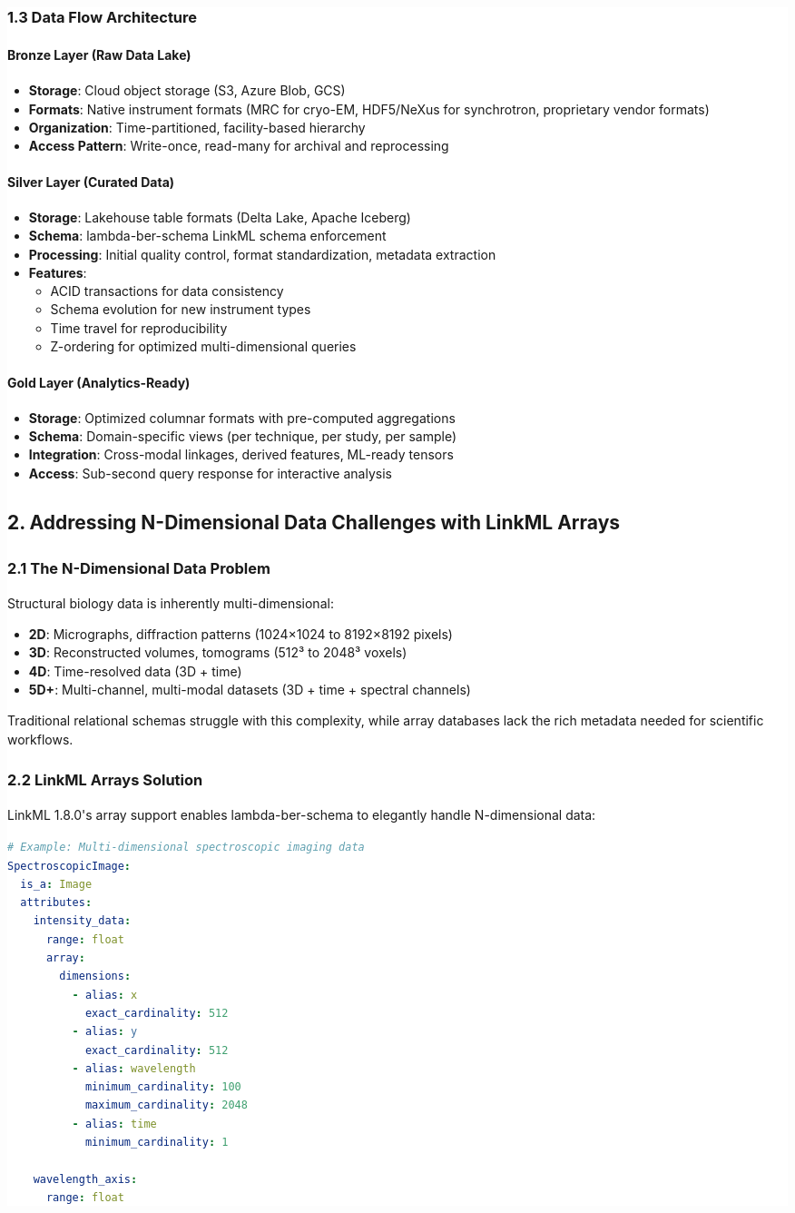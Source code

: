 ### 1.3 Data Flow Architecture

#### Bronze Layer (Raw Data Lake)
- **Storage**: Cloud object storage (S3, Azure Blob, GCS)
- **Formats**: Native instrument formats (MRC for cryo-EM, HDF5/NeXus for synchrotron, proprietary vendor formats)
- **Organization**: Time-partitioned, facility-based hierarchy
- **Access Pattern**: Write-once, read-many for archival and reprocessing

#### Silver Layer (Curated Data)
- **Storage**: Lakehouse table formats (Delta Lake, Apache Iceberg)
- **Schema**: lambda-ber-schema LinkML schema enforcement
- **Processing**: Initial quality control, format standardization, metadata extraction
- **Features**:
  - ACID transactions for data consistency
  - Schema evolution for new instrument types
  - Time travel for reproducibility
  - Z-ordering for optimized multi-dimensional queries

#### Gold Layer (Analytics-Ready)
- **Storage**: Optimized columnar formats with pre-computed aggregations
- **Schema**: Domain-specific views (per technique, per study, per sample)
- **Integration**: Cross-modal linkages, derived features, ML-ready tensors
- **Access**: Sub-second query response for interactive analysis

## 2. Addressing N-Dimensional Data Challenges with LinkML Arrays

### 2.1 The N-Dimensional Data Problem

Structural biology data is inherently multi-dimensional:
- **2D**: Micrographs, diffraction patterns (1024×1024 to 8192×8192 pixels)
- **3D**: Reconstructed volumes, tomograms (512³ to 2048³ voxels)
- **4D**: Time-resolved data (3D + time)
- **5D+**: Multi-channel, multi-modal datasets (3D + time + spectral channels)

Traditional relational schemas struggle with this complexity, while array databases lack the rich metadata needed for scientific workflows.

### 2.2 LinkML Arrays Solution

LinkML 1.8.0's array support enables lambda-ber-schema to elegantly handle N-dimensional data:

```yaml
# Example: Multi-dimensional spectroscopic imaging data
SpectroscopicImage:
  is_a: Image
  attributes:
    intensity_data:
      range: float
      array:
        dimensions:
          - alias: x
            exact_cardinality: 512
          - alias: y
            exact_cardinality: 512
          - alias: wavelength
            minimum_cardinality: 100
            maximum_cardinality: 2048
          - alias: time
            minimum_cardinality: 1
    
    wavelength_axis:
      range: float
```